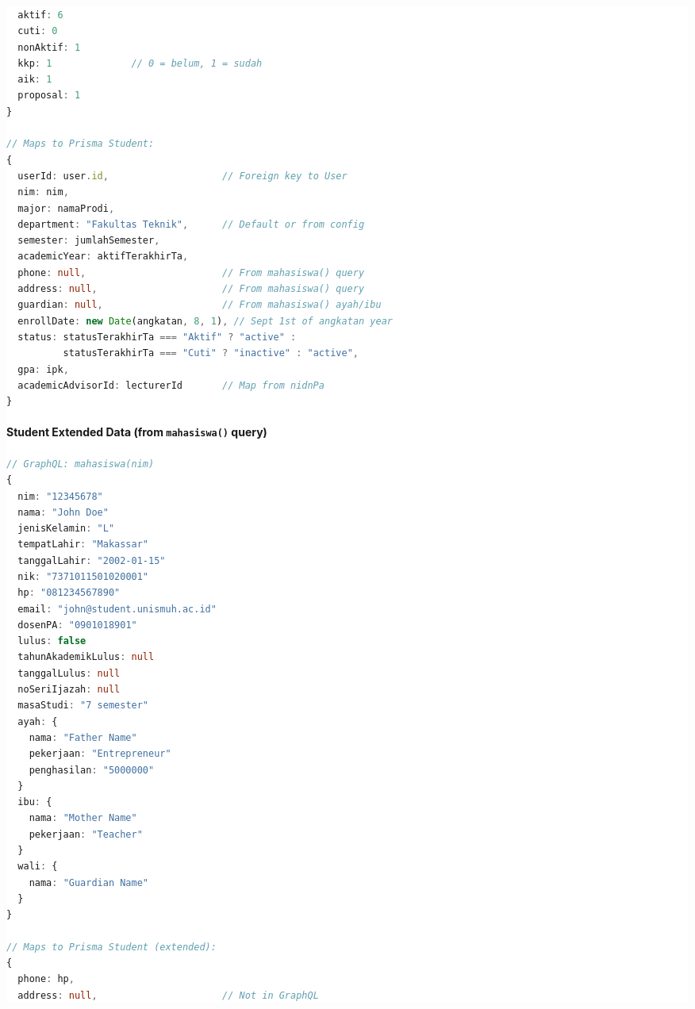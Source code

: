 ```typescript
  aktif: 6
  cuti: 0
  nonAktif: 1
  kkp: 1              // 0 = belum, 1 = sudah
  aik: 1
  proposal: 1
}

// Maps to Prisma Student:
{
  userId: user.id,                    // Foreign key to User
  nim: nim,
  major: namaProdi,
  department: "Fakultas Teknik",      // Default or from config
  semester: jumlahSemester,
  academicYear: aktifTerakhirTa,
  phone: null,                        // From mahasiswa() query
  address: null,                      // From mahasiswa() query
  guardian: null,                     // From mahasiswa() ayah/ibu
  enrollDate: new Date(angkatan, 8, 1), // Sept 1st of angkatan year
  status: statusTerakhirTa === "Aktif" ? "active" :
          statusTerakhirTa === "Cuti" ? "inactive" : "active",
  gpa: ipk,
  academicAdvisorId: lecturerId       // Map from nidnPa
}
```

#### **Student Extended Data** (from `mahasiswa()` query)
```typescript
// GraphQL: mahasiswa(nim)
{
  nim: "12345678"
  nama: "John Doe"
  jenisKelamin: "L"
  tempatLahir: "Makassar"
  tanggalLahir: "2002-01-15"
  nik: "7371011501020001"
  hp: "081234567890"
  email: "john@student.unismuh.ac.id"
  dosenPA: "0901018901"
  lulus: false
  tahunAkademikLulus: null
  tanggalLulus: null
  noSeriIjazah: null
  masaStudi: "7 semester"
  ayah: {
    nama: "Father Name"
    pekerjaan: "Entrepreneur"
    penghasilan: "5000000"
  }
  ibu: {
    nama: "Mother Name"
    pekerjaan: "Teacher"
  }
  wali: {
    nama: "Guardian Name"
  }
}

// Maps to Prisma Student (extended):
{
  phone: hp,
  address: null,                      // Not in GraphQL
```